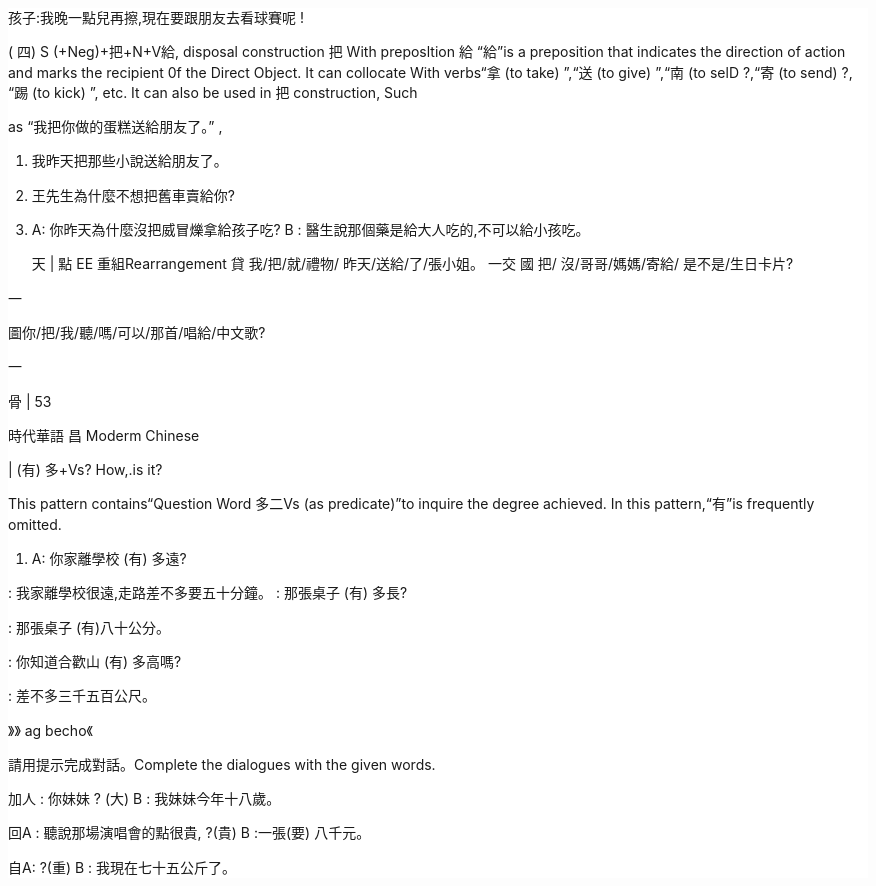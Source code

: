 孩子:我晚一點兒再擦,現在要跟朋友去看球賽呢 !

( 四) S (+Neg)+把+N+V給,
disposal construction 把 With preposltion 給
“給”is a preposition that indicates the direction of action and marks the recipient 0f
the Direct Object. It can collocate With verbs“拿 (to take) ”,“送 (to give) ”,“南 (to
selD ?,“寄 (to send) ?, “踢 (to kick) ”, etc. It can also be used in 把 construction, Such

as “我把你做的蛋糕送給朋友了。” ,
1. 我昨天把那些小說送給朋友了。
2. 王先生為什麼不想把舊車賣給你?
3. A: 你昨天為什麼沒把威冒爍拿給孩子吃?
B : 醫生說那個藥是給大人吃的,不可以給小孩吃。

   天   |                         點
EE
重組Rearrangement
貸 我/把/就/禮物/ 昨天/送給/了/張小姐。
一交
國 把/ 沒/哥哥/媽媽/寄給/ 是不是/生日卡片?

一

圖你/把/我/聽/嗎/可以/那首/唱給/中文歌?

一

骨    |    53

時代華語         昌
Moderm Chinese

| (有) 多+Vs? How,.is it?

This pattern contains“Question Word 多二Vs (as predicate)”to inquire the degree
achieved. In this pattern,“有”is frequently omitted.

1. A: 你家離學校 (有) 多遠?

: 我家離學校很遠,走路差不多要五十分鐘。
: 那張桌子 (有) 多長?

: 那張桌子 (有)八十公分。

: 你知道合歡山 (有) 多高嗎?

: 差不多三千五百公尺。

》》 ag becho《

請用提示完成對話。Complete the dialogues with the given words.

加人 : 你妹妹                            ? (大)
B : 我妹妹今年十八歲。

回A : 聽說那場演唱會的點很貴,      ?(貴)
B :一張(要) 八千元。

自A:                                         ?(重)
B : 我現在七十五公斤了。
